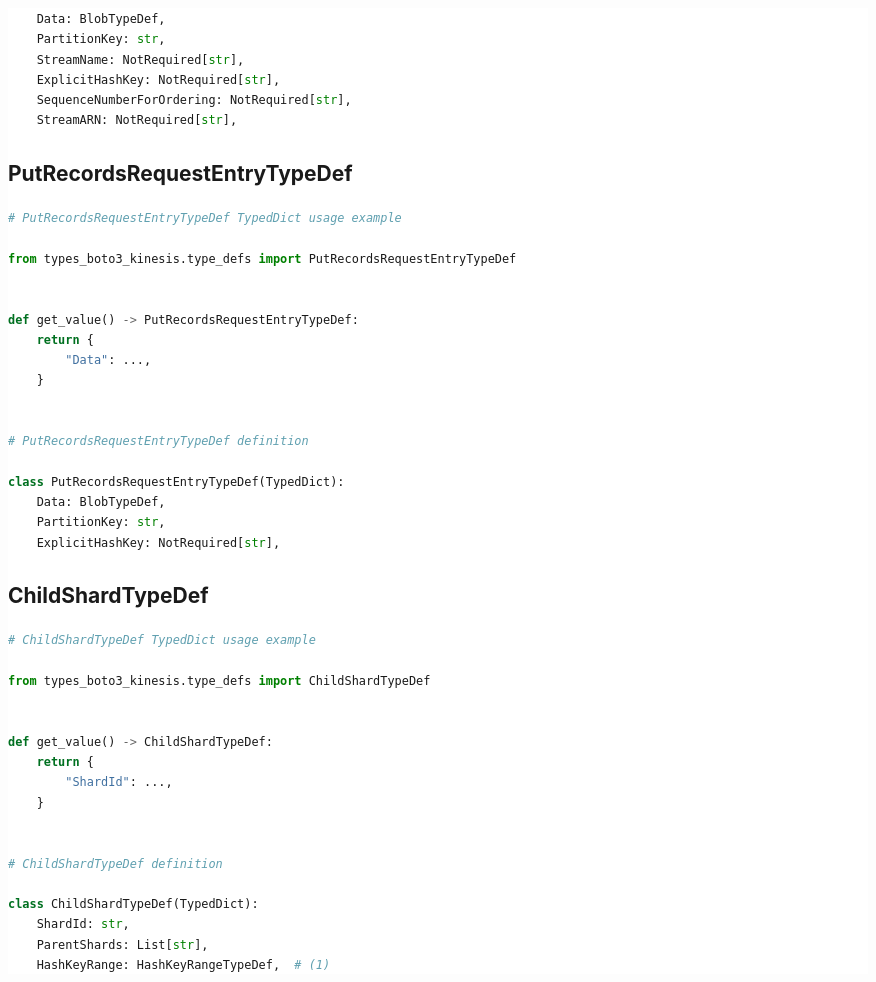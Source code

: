 ```python
    Data: BlobTypeDef,
    PartitionKey: str,
    StreamName: NotRequired[str],
    ExplicitHashKey: NotRequired[str],
    SequenceNumberForOrdering: NotRequired[str],
    StreamARN: NotRequired[str],
```


## PutRecordsRequestEntryTypeDef

```python
# PutRecordsRequestEntryTypeDef TypedDict usage example

from types_boto3_kinesis.type_defs import PutRecordsRequestEntryTypeDef


def get_value() -> PutRecordsRequestEntryTypeDef:
    return {
        "Data": ...,
    }


# PutRecordsRequestEntryTypeDef definition

class PutRecordsRequestEntryTypeDef(TypedDict):
    Data: BlobTypeDef,
    PartitionKey: str,
    ExplicitHashKey: NotRequired[str],
```


## ChildShardTypeDef

```python
# ChildShardTypeDef TypedDict usage example

from types_boto3_kinesis.type_defs import ChildShardTypeDef


def get_value() -> ChildShardTypeDef:
    return {
        "ShardId": ...,
    }


# ChildShardTypeDef definition

class ChildShardTypeDef(TypedDict):
    ShardId: str,
    ParentShards: List[str],
    HashKeyRange: HashKeyRangeTypeDef,  # (1)
```
